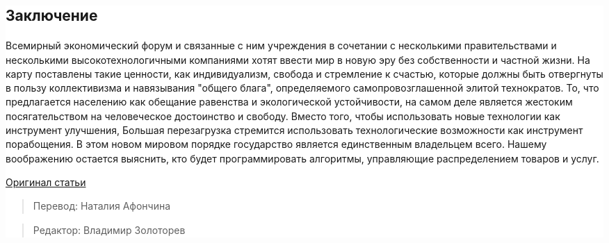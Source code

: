 ## Заключение

Всемирный экономический форум и связанные с ним учреждения в сочетании с несколькими правительствами и несколькими высокотехнологичными компаниями хотят ввести мир в новую эру без собственности и частной жизни. На карту поставлены такие ценности, как индивидуализм, свобода и стремление к счастью, которые должны быть отвергнуты в пользу коллективизма и навязывания "общего блага", определяемого самопровозглашенной элитой технократов. То, что предлагается населению как обещание равенства и экологической устойчивости, на самом деле является жестоким посягательством на человеческое достоинство и свободу. Вместо того, чтобы использовать новые технологии как инструмент улучшения, Большая перезагрузка стремится использовать технологические возможности как инструмент порабощения. В этом новом мировом порядке государство является единственным владельцем всего. Нашему воображению остается выяснить, кто будет программировать алгоритмы, управляющие распределением товаров и услуг.

[Оригинал статьи](https://mises.org/wire/no-privacy-no-property-world-2030-according-wef)

> Перевод: Наталия Афончина

> Редактор: Владимир Золоторев
